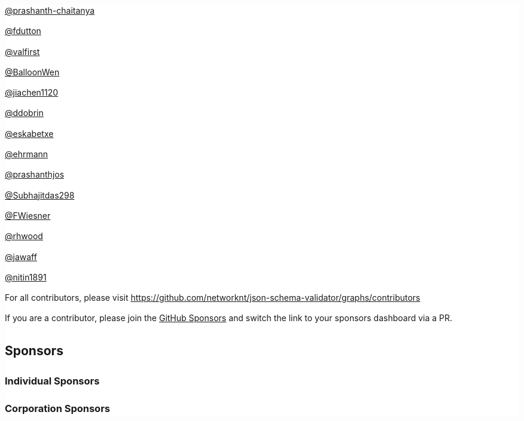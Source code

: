 [@prashanth-chaitanya](https://github.com/prashanth-chaitanya)

[@fdutton](https://github.com/fdutton)

[@valfirst](https://github.com/valfirst)

[@BalloonWen](https://github.com/BalloonWen)

[@jiachen1120](https://github.com/jiachen1120)

[@ddobrin](https://github.com/ddobrin)

[@eskabetxe](https://github.com/eskabetxe)

[@ehrmann](https://github.com/ehrmann)

[@prashanthjos](https://github.com/prashanthjos)

[@Subhajitdas298](https://github.com/Subhajitdas298)

[@FWiesner](https://github.com/FWiesner)

[@rhwood](https://github.com/rhwood)

[@jawaff](https://github.com/jawaff)

[@nitin1891](https://github.com/nitin1891)

For all contributors, please visit https://github.com/networknt/json-schema-validator/graphs/contributors

If you are a contributor, please join the [GitHub Sponsors](https://github.com/sponsors) and switch the link to your sponsors dashboard via a PR.

## Sponsors

### Individual Sponsors

### Corporation Sponsors
